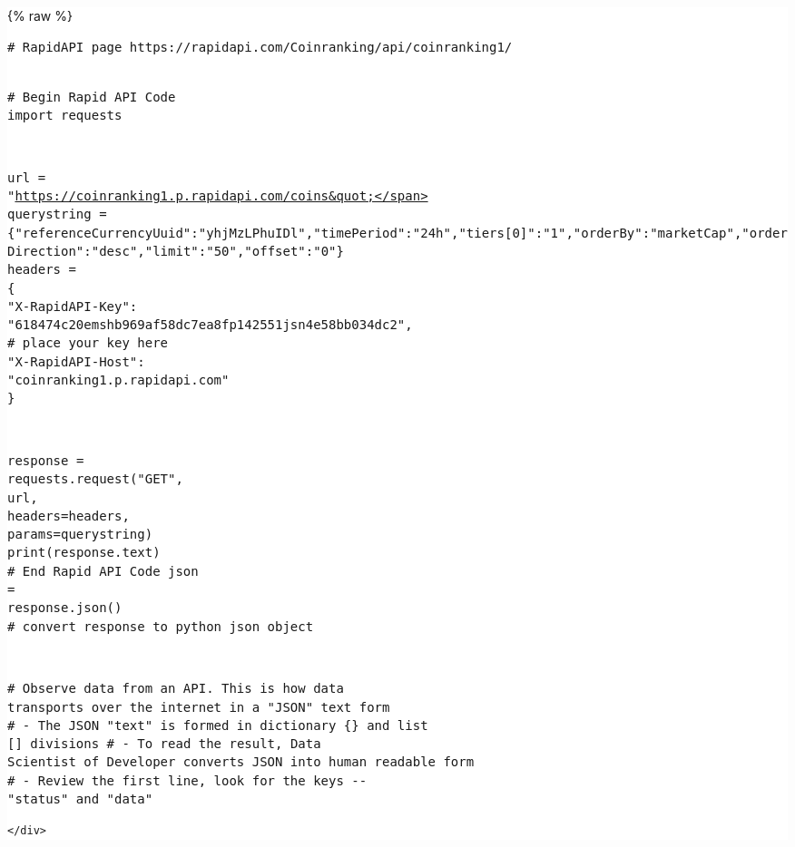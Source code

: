 </div>
</div>
</div>
    {% raw %}
    
<div class="cell border-box-sizing code_cell rendered">
<div class="input">

<div class="inner_cell">
    <div class="input_area">
<div class=" highlight hl-ipython3"><pre><span></span><span class="c1"># RapidAPI page https://rapidapi.com/Coinranking/api/coinranking1/</span>

<span class="c1"># Begin Rapid API Code</span>
<span class="kn">import</span> <span class="nn">requests</span>

<span class="n">url</span> <span class="o">=</span> <span class="s2">&quot;https://coinranking1.p.rapidapi.com/coins&quot;</span>
<span class="n">querystring</span> <span class="o">=</span> <span class="p">{</span><span class="s2">&quot;referenceCurrencyUuid&quot;</span><span class="p">:</span><span class="s2">&quot;yhjMzLPhuIDl&quot;</span><span class="p">,</span><span class="s2">&quot;timePeriod&quot;</span><span class="p">:</span><span class="s2">&quot;24h&quot;</span><span class="p">,</span><span class="s2">&quot;tiers[0]&quot;</span><span class="p">:</span><span class="s2">&quot;1&quot;</span><span class="p">,</span><span class="s2">&quot;orderBy&quot;</span><span class="p">:</span><span class="s2">&quot;marketCap&quot;</span><span class="p">,</span><span class="s2">&quot;orderDirection&quot;</span><span class="p">:</span><span class="s2">&quot;desc&quot;</span><span class="p">,</span><span class="s2">&quot;limit&quot;</span><span class="p">:</span><span class="s2">&quot;50&quot;</span><span class="p">,</span><span class="s2">&quot;offset&quot;</span><span class="p">:</span><span class="s2">&quot;0&quot;</span><span class="p">}</span>
<span class="n">headers</span> <span class="o">=</span> <span class="p">{</span>
	<span class="s2">&quot;X-RapidAPI-Key&quot;</span><span class="p">:</span> <span class="s2">&quot;618474c20emshb969af58dc7ea8fp142551jsn4e58bb034dc2&quot;</span><span class="p">,</span>  <span class="c1"># place your key here</span>
	<span class="s2">&quot;X-RapidAPI-Host&quot;</span><span class="p">:</span> <span class="s2">&quot;coinranking1.p.rapidapi.com&quot;</span>
<span class="p">}</span>

<span class="n">response</span> <span class="o">=</span> <span class="n">requests</span><span class="o">.</span><span class="n">request</span><span class="p">(</span><span class="s2">&quot;GET&quot;</span><span class="p">,</span> <span class="n">url</span><span class="p">,</span> <span class="n">headers</span><span class="o">=</span><span class="n">headers</span><span class="p">,</span> <span class="n">params</span><span class="o">=</span><span class="n">querystring</span><span class="p">)</span>
<span class="nb">print</span><span class="p">(</span><span class="n">response</span><span class="o">.</span><span class="n">text</span><span class="p">)</span>
<span class="c1"># End Rapid API Code</span>
<span class="n">json</span> <span class="o">=</span> <span class="n">response</span><span class="o">.</span><span class="n">json</span><span class="p">()</span>  <span class="c1"># convert response to python json object</span>

<span class="c1"># Observe data from an API.  This is how data transports over the internet in a &quot;JSON&quot; text form</span>
<span class="c1"># - The JSON &quot;text&quot; is formed in dictionary {} and list [] divisions</span>
<span class="c1"># - To read the result, Data Scientist of  Developer converts JSON into human readable form</span>
<span class="c1"># - Review the first line, look for the keys --  &quot;status&quot; and &quot;data&quot;</span>
</pre></div>

    </div>
</div>
</div>

<div class="output_wrapper">
<div class="output">

<div class="output_area">